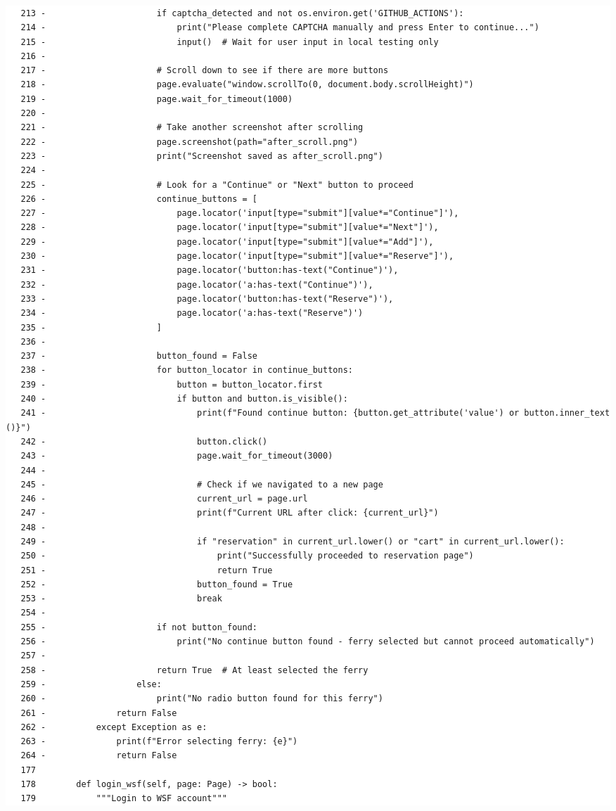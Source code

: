        213 -                      if captcha_detected and not os.environ.get('GITHUB_ACTIONS'):
       214 -                          print("Please complete CAPTCHA manually and press Enter to continue...")
       215 -                          input()  # Wait for user input in local testing only
       216 -                      
       217 -                      # Scroll down to see if there are more buttons
       218 -                      page.evaluate("window.scrollTo(0, document.body.scrollHeight)")
       219 -                      page.wait_for_timeout(1000)
       220 -                      
       221 -                      # Take another screenshot after scrolling
       222 -                      page.screenshot(path="after_scroll.png")
       223 -                      print("Screenshot saved as after_scroll.png")
       224 -                      
       225 -                      # Look for a "Continue" or "Next" button to proceed
       226 -                      continue_buttons = [
       227 -                          page.locator('input[type="submit"][value*="Continue"]'),
       228 -                          page.locator('input[type="submit"][value*="Next"]'),
       229 -                          page.locator('input[type="submit"][value*="Add"]'),
       230 -                          page.locator('input[type="submit"][value*="Reserve"]'),
       231 -                          page.locator('button:has-text("Continue")'),
       232 -                          page.locator('a:has-text("Continue")'),
       233 -                          page.locator('button:has-text("Reserve")'),
       234 -                          page.locator('a:has-text("Reserve")')
       235 -                      ]
       236 -                      
       237 -                      button_found = False
       238 -                      for button_locator in continue_buttons:
       239 -                          button = button_locator.first
       240 -                          if button and button.is_visible():
       241 -                              print(f"Found continue button: {button.get_attribute('value') or button.inner_text()}")
       242 -                              button.click()
       243 -                              page.wait_for_timeout(3000)
       244 -                              
       245 -                              # Check if we navigated to a new page
       246 -                              current_url = page.url
       247 -                              print(f"Current URL after click: {current_url}")
       248 -                              
       249 -                              if "reservation" in current_url.lower() or "cart" in current_url.lower():
       250 -                                  print("Successfully proceeded to reservation page")
       251 -                                  return True
       252 -                              button_found = True
       253 -                              break
       254 -                      
       255 -                      if not button_found:
       256 -                          print("No continue button found - ferry selected but cannot proceed automatically")
       257 -                      
       258 -                      return True  # At least selected the ferry
       259 -                  else:
       260 -                      print("No radio button found for this ferry")
       261 -              return False
       262 -          except Exception as e:
       263 -              print(f"Error selecting ferry: {e}")
       264 -              return False
       177        
       178        def login_wsf(self, page: Page) -> bool:
       179            """Login to WSF account"""
